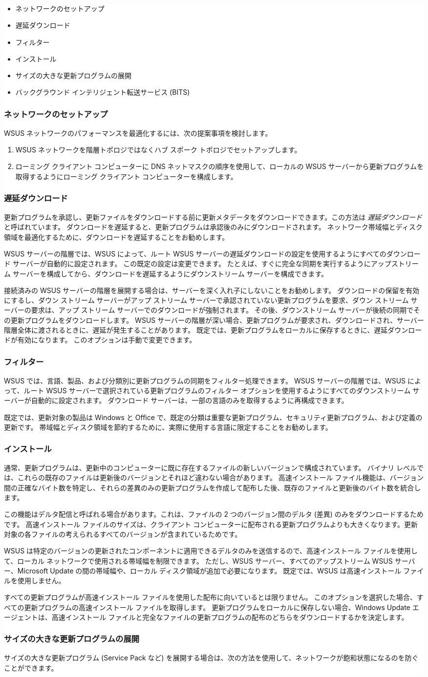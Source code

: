 -   ネットワークのセットアップ

-   遅延ダウンロード

-   フィルター

-   インストール

-   サイズの大きな更新プログラムの展開

-   バックグラウンド インテリジェント転送サービス (BITS)

### <a name="network-setup"></a>ネットワークのセットアップ
WSUS ネットワークのパフォーマンスを最適化するには、次の提案事項を検討します。

1.  WSUS ネットワークを階層トポロジではなくハブ スポーク トポロジでセットアップします。

2.  ローミング クライアント コンピューターに DNS ネットマスクの順序を使用して、ローカルの WSUS サーバーから更新プログラムを取得するようにローミング クライアント コンピューターを構成します。

### <a name="deferred-download"></a>遅延ダウンロード
更新プログラムを承認し、更新ファイルをダウンロードする前に更新メタデータをダウンロードできます。この方法は *遅延ダウンロード*と呼ばれています。 ダウンロードを遅延すると、更新プログラムは承認後のみにダウンロードされます。 ネットワーク帯域幅とディスク領域を最適化するために、ダウンロードを遅延することをお勧めします。

WSUS サーバーの階層では、WSUS によって、ルート WSUS サーバーの遅延ダウンロードの設定を使用するようにすべてのダウンロード サーバーが自動的に設定されます。 この既定の設定は変更できます。 たとえば、すぐに完全な同期を実行するようにアップストリーム サーバーを構成してから、ダウンロードを遅延するようにダウンストリーム サーバーを構成できます。

接続済みの WSUS サーバーの階層を展開する場合は、サーバーを深く入れ子にしないことをお勧めします。 ダウンロードの保留を有効にするし、ダウン ストリーム サーバーがアップ ストリーム サーバーで承認されていない更新プログラムを要求、ダウン ストリーム サーバーの要求は、アップ ストリーム サーバーでのダウンロードが強制されます。 その後、ダウンストリーム サーバーが後続の同期でその更新プログラムをダウンロードします。 WSUS サーバーの階層が深い場合、更新プログラムが要求され、ダウンロードされ、サーバー階層全体に渡されるときに、遅延が発生することがあります。 既定では、更新プログラムをローカルに保存するときに、遅延ダウンロードが有効になります。 このオプションは手動で変更できます。

### <a name="filters"></a>フィルター
WSUS では、言語、製品、および分類別に更新プログラムの同期をフィルター処理できます。 WSUS サーバーの階層では、WSUS によって、ルート WSUS サーバーで選択されている更新プログラムのフィルター オプションを使用するようにすべてのダウンストリーム サーバーが自動的に設定されます。 ダウンロード サーバーは、一部の言語のみを取得するように再構成できます。

既定では、更新対象の製品は Windows と Office で、既定の分類は重要な更新プログラム、セキュリティ更新プログラム、および定義の更新です。 帯域幅とディスク領域を節約するために、実際に使用する言語に限定することをお勧めします。

### <a name="installation"></a>インストール
通常、更新プログラムは、更新中のコンピューターに既に存在するファイルの新しいバージョンで構成されています。 バイナリ レベルでは、これらの既存のファイルは更新後のバージョンとそれほど違わない場合があります。 高速インストール ファイル機能は、バージョン間の正確なバイト数を特定し、それらの差異のみの更新プログラムを作成して配布した後、既存のファイルと更新後のバイト数を統合します。

この機能はデルタ配信と呼ばれる場合があります。これは、ファイルの 2 つのバージョン間のデルタ (差異) のみをダウンロードするためです。 高速インストール ファイルのサイズは、クライアント コンピューターに配布される更新プログラムよりも大きくなります。更新対象の各ファイルの考えられるすべてのバージョンが含まれているためです。

WSUS は特定のバージョンの更新されたコンポーネントに適用できるデルタのみを送信するので、高速インストール ファイルを使用して、ローカル ネットワークで使用される帯域幅を制限できます。 ただし、WSUS サーバー、すべてのアップストリーム WSUS サーバー、Microsoft Update の間の帯域幅や、ローカル ディスク領域が追加で必要になります。 既定では、WSUS は高速インストール ファイルを使用しません。

すべての更新プログラムが高速インストール ファイルを使用した配布に向いているとは限りません。 このオプションを選択した場合、すべての更新プログラムの高速インストール ファイルを取得します。 更新プログラムをローカルに保存しない場合、Windows Update エージェントは、高速インストール ファイルと完全なファイルの更新プログラムの配布のどちらをダウンロードするかを決定します。

### <a name="large-update-deployment"></a>サイズの大きな更新プログラムの展開
サイズの大きな更新プログラム (Service Pack など) を展開する場合は、次の方法を使用して、ネットワークが飽和状態になるのを防ぐことができます。
